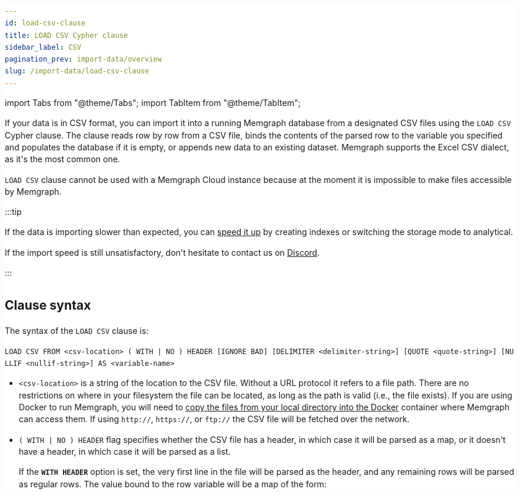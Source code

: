 ```yaml
---
id: load-csv-clause
title: LOAD CSV Cypher clause
sidebar_label: CSV
pagination_prev: import-data/overview
slug: /import-data/load-csv-clause
---
```


import Tabs from "@theme/Tabs"; import TabItem from "@theme/TabItem";

If your data is in CSV format, you can import it into a running Memgraph
database from a designated CSV files using the `LOAD CSV` Cypher clause. The
clause reads row by row from a CSV file, binds the contents of the parsed row to
the variable you specified and populates the database if it is empty, or appends
new data to an existing dataset. Memgraph supports the Excel CSV dialect, as
it's the most common one. 

`LOAD CSV` clause cannot be used with a Memgraph Cloud instance because at the
moment it is impossible to make files accessible by Memgraph. 

:::tip

If the data is importing slower than expected, you can [speed it
up](#increase-import-speed) by creating indexes or switching the storage mode to
analytical.

If the import speed is still unsatisfactory, don't hesitate to contact us on
[Discord](https://discord.com/invite/memgraph).

:::

## Clause syntax

The syntax of the `LOAD CSV` clause is:

```cypher
LOAD CSV FROM <csv-location> ( WITH | NO ) HEADER [IGNORE BAD] [DELIMITER <delimiter-string>] [QUOTE <quote-string>] [NULLIF <nullif-string>] AS <variable-name>
```

- `<csv-location>` is a string of the location to the CSV file. Without a URL 
  protocol it refers to a file path. There are no restrictions on where in your
  filesystem the file can be located, as long as the path is valid (i.e., the 
  file exists). If you are using Docker to run Memgraph, you will need to 
  [copy the files from your local directory into the Docker](/how-to-guides/work-with-docker.md#how-to-copy-files-from-and-to-a-Docker-container)
  container where Memgraph can access them. If using `http://`, `https://`, or
  `ftp://` the CSV file will be fetched over the network.

- `( WITH | NO ) HEADER` flag specifies whether the CSV file has a header, in
  which case it will be parsed as a map, or it doesn't have a header, in which
  case it will be parsed as a list.

  If the **`WITH HEADER`** option is set, the very first line in the file will be
  parsed as the header, and any remaining rows will be parsed as regular rows. The
  value bound to the row variable will be a map of the form:
